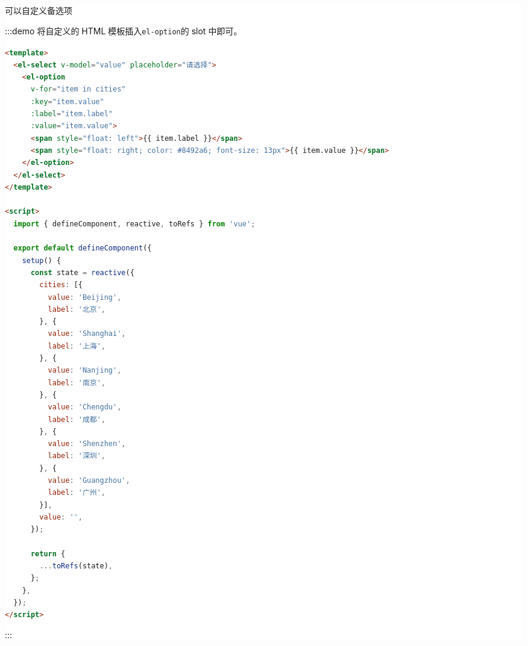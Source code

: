 可以自定义备选项

:::demo 将自定义的 HTML 模板插入`el-option`的 slot 中即可。
```html
<template>
  <el-select v-model="value" placeholder="请选择">
    <el-option
      v-for="item in cities"
      :key="item.value"
      :label="item.label"
      :value="item.value">
      <span style="float: left">{{ item.label }}</span>
      <span style="float: right; color: #8492a6; font-size: 13px">{{ item.value }}</span>
    </el-option>
  </el-select>
</template>

<script>
  import { defineComponent, reactive, toRefs } from 'vue';

  export default defineComponent({
    setup() {
      const state = reactive({
        cities: [{
          value: 'Beijing',
          label: '北京',
        }, {
          value: 'Shanghai',
          label: '上海',
        }, {
          value: 'Nanjing',
          label: '南京',
        }, {
          value: 'Chengdu',
          label: '成都',
        }, {
          value: 'Shenzhen',
          label: '深圳',
        }, {
          value: 'Guangzhou',
          label: '广州',
        }],
        value: '',
      });

      return {
        ...toRefs(state),
      };
    },
  });
</script>
```
:::
